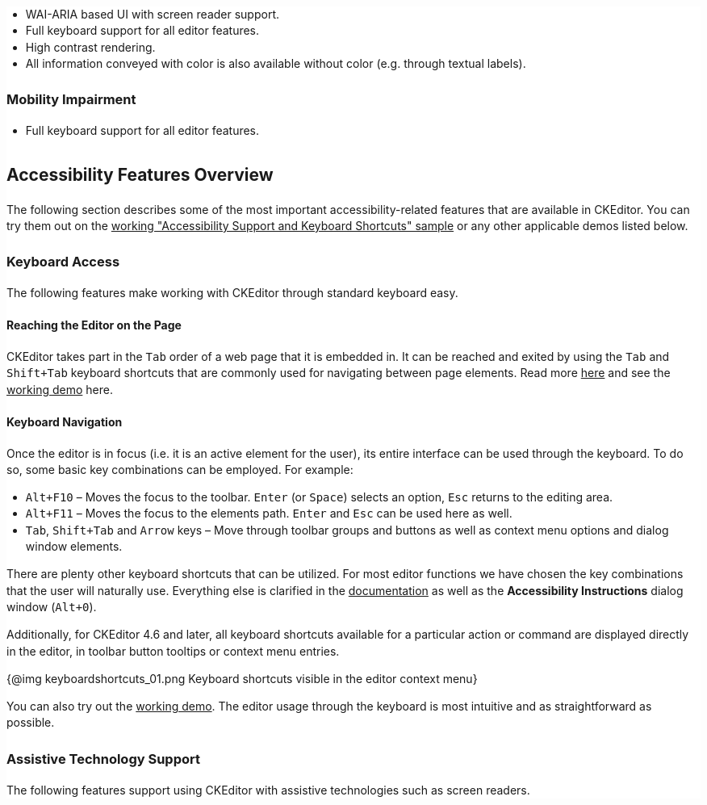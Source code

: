 * WAI-ARIA based UI with screen reader support.
* Full keyboard support for all editor features.
* High contrast rendering.
* All information conveyed with color is also available without color (e.g. through textual labels).

### Mobility Impairment

* Full keyboard support for all editor features.

## Accessibility Features Overview

The following section describes some of the most important accessibility-related features that are available in CKEditor. You can try them out on the [working "Accessibility Support and Keyboard Shortcuts" sample](../samples/accessibility.html) or any other applicable demos listed below.

### Keyboard Access

The following features make working with CKEditor through standard keyboard easy.

#### Reaching the Editor on the Page

CKEditor takes part in the <kbd>Tab</kbd> order of a web page that it is embedded in. It can be reached and exited by using the <kbd>Tab</kbd> and <kbd>Shift+Tab</kbd> keyboard shortcuts that are commonly used for navigating between page elements. Read more [here](#!/guide/dev_tabindex) and see the [working demo](../samples/tabindex.html) here.

#### Keyboard Navigation

Once the editor is in focus (i.e. it is an active element for the user), its entire interface can be used through the keyboard. To do so, some basic key combinations can be employed. For example:

* <kbd>Alt+F10</kbd> &ndash; Moves the focus to the toolbar. <kbd>Enter</kbd> (or <kbd>Space</kbd>) selects an option, <kbd>Esc</kbd> returns to the editing area.
* <kbd>Alt+F11</kbd> &ndash; Moves the focus to the elements path. <kbd>Enter</kbd> and <kbd>Esc</kbd> can be used here as well.
* <kbd>Tab</kbd>, <kbd>Shift+Tab</kbd> and <kbd>Arrow</kbd> keys &ndash; Move through toolbar groups and buttons as well as context menu options and dialog window elements.

There are plenty other keyboard shortcuts that can be utilized. For most editor functions we have chosen the key combinations that the user will naturally use. Everything else is clarified in the [documentation](#!/guide/dev_shortcuts) as well as the **Accessibility Instructions** dialog window (<kbd>Alt+0</kbd>).

Additionally, for CKEditor 4.6 and later, all keyboard shortcuts available for a particular action or command are displayed directly in the editor, in toolbar button tooltips or context menu entries.

{@img keyboardshortcuts_01.png Keyboard shortcuts visible in the editor context menu}

You can also try out the [working demo](../samples/accessibility.html). The editor usage through the keyboard is most intuitive and as straightforward as possible.

### Assistive Technology Support

The following features support using CKEditor with assistive technologies such as screen readers.

